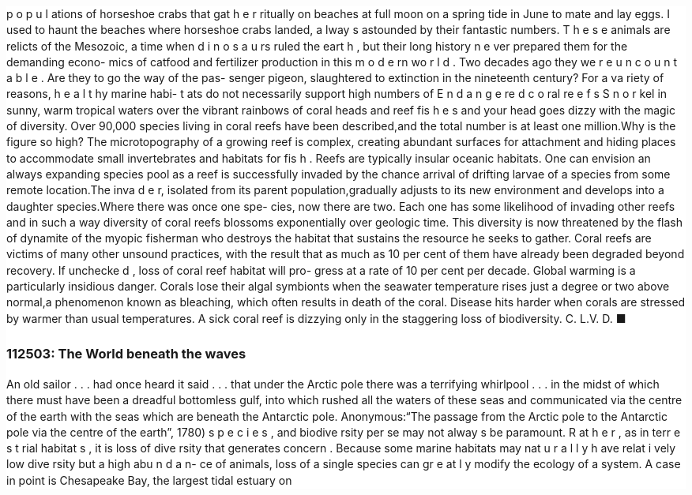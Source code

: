 p o p u l ations of horseshoe crabs that gat h e r
ritually on beaches at full moon on a spring tide
in June to mate and lay eggs. I used to haunt the
beaches where horseshoe crabs landed, a lway s
astounded by their fantastic numbers. T h e s e
animals are relicts of the Mesozoic, a time when
d i n o s a u rs ruled the eart h , but their long history
n e ver prepared them for the demanding econo-
mics of catfood and fertilizer production in this
m o d e rn wo r l d . Two decades ago they we r e
u n c o u n t a b l e . Are they to go the way of the pas-
senger pigeon, slaughtered to extinction in the
nineteenth century? 
For a va riety of reasons, h e a l t hy marine habi-
t ats do not necessarily support high numbers of
E n d a n g e re d c o ral re e f s
S n o r kel in sunny, warm tropical waters over the vibrant rainbows of coral heads and reef fis h e s
and your head goes dizzy with the magic of diversity. Over 90,000 species living in coral
reefs have been described,and the total number is at least one million.Why is the figure so
high? The microtopography of a growing reef is complex, creating abundant surfaces for
attachment and hiding places to accommodate small invertebrates and habitats for fis h .
Reefs are typically insular oceanic habitats. One can envision an always expanding species
pool as a reef is successfully invaded by the chance arrival of drifting larvae of a species
from some remote location.The inva d e r, isolated from its parent population,gradually adjusts
to its new environment and develops into a daughter species.Where there was once one spe-
cies, now there are two. Each one has some likelihood of invading other reefs and in such a
way diversity of coral reefs blossoms exponentially over geologic time.
This diversity is now threatened by the flash of dynamite of the myopic fisherman who
destroys the habitat that sustains the resource he seeks to gather. Coral reefs are victims of
many other unsound practices, with the result that as much as 10 per cent of them have
already been degraded beyond recovery. If unchecke d , loss of coral reef habitat will pro-
gress at a rate of 10 per cent per decade. Global warming is a particularly insidious danger.
Corals lose their algal symbionts when the seawater temperature rises just a degree or two
above normal,a phenomenon known as bleaching, which often results in death of the coral.
Disease hits harder when corals are stressed by warmer than usual temperatures. A sick
coral reef is dizzying only in the staggering loss of biodiversity. C. L.V. D. ■

### 112503: The World beneath the waves
An old sailor . . . had once
heard it said . . . that under
the Arctic pole there was a
terrifying whirlpool . . . in the
midst of which there must
have been a dreadful
bottomless gulf, into which
rushed all the waters of these
seas and communicated via
the centre of the earth with
the seas which are beneath
the Antarctic pole.
Anonymous:“The passage
from the Arctic pole to the
Antarctic pole via the centre
of the earth”, 1780)
s p e c i e s , and biodive rsity per se may not alway s
be paramount. R at h e r , as in terr e s t rial habitat s ,
it is loss of dive rsity that generates concern .
Because some marine habitats may nat u r a l l y
h ave relat i vely low dive rsity but a high abu n d a n-
ce of animals, loss of a single species can gr e at l y
modify the ecology of a system. A case in point
is Chesapeake Bay, the largest tidal estuary on